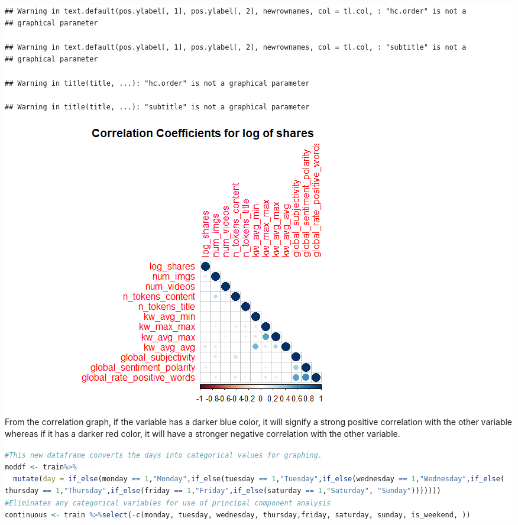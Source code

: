     ## Warning in text.default(pos.ylabel[, 1], pos.ylabel[, 2], newrownames, col = tl.col, : "hc.order" is not a
    ## graphical parameter

    ## Warning in text.default(pos.ylabel[, 1], pos.ylabel[, 2], newrownames, col = tl.col, : "subtitle" is not a
    ## graphical parameter

    ## Warning in title(title, ...): "hc.order" is not a graphical parameter

    ## Warning in title(title, ...): "subtitle" is not a graphical parameter

![](world_files/figure-gfm/unnamed-chunk-2-1.png)

From the correlation graph, if the variable has a darker blue color, it
will signify a strong positive correlation with the other variable
whereas if it has a darker red color, it will have a stronger negative
correlation with the other variable.

``` r
#This new dataframe converts the days into categorical values for graphing.
moddf <- train%>%
  mutate(day = if_else(monday == 1,"Monday",if_else(tuesday == 1,"Tuesday",if_else(wednesday == 1,"Wednesday",if_else(
thursday == 1,"Thursday",if_else(friday == 1,"Friday",if_else(saturday == 1,"Saturday", "Sunday")))))))
#Eliminates any categorical variables for use of principal component analysis
continuous <- train %>%select(-c(monday, tuesday, wednesday, thursday,friday, saturday, sunday, is_weekend, ))
```

